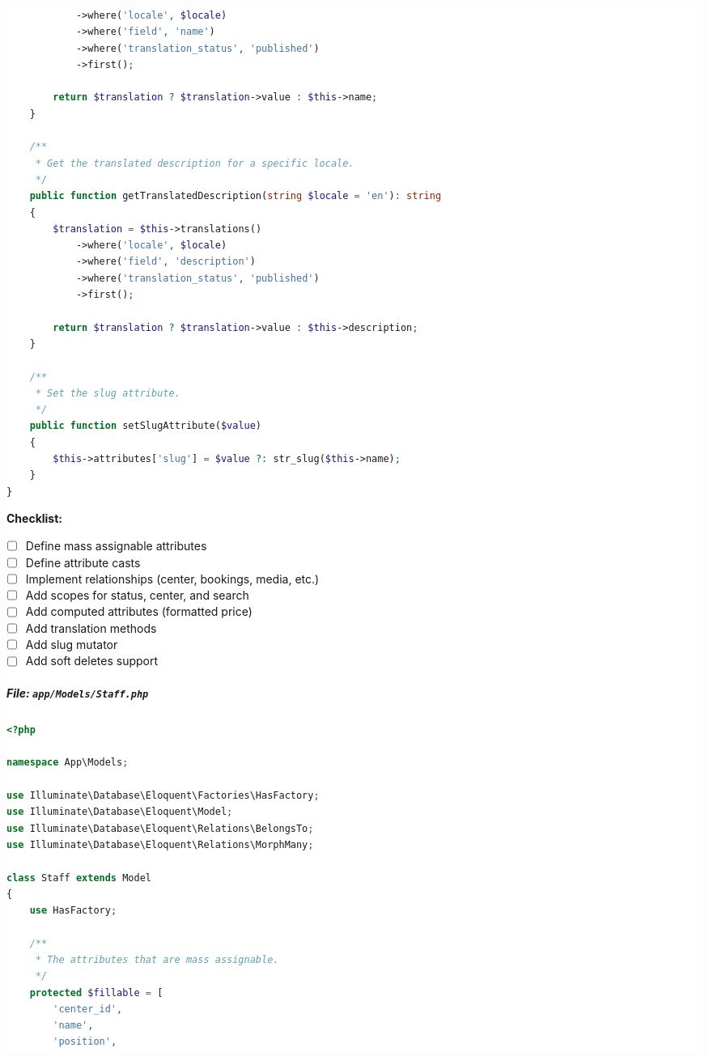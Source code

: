 ```php
            ->where('locale', $locale)
            ->where('field', 'name')
            ->where('translation_status', 'published')
            ->first();
            
        return $translation ? $translation->value : $this->name;
    }
    
    /**
     * Get the translated description for a specific locale.
     */
    public function getTranslatedDescription(string $locale = 'en'): string
    {
        $translation = $this->translations()
            ->where('locale', $locale)
            ->where('field', 'description')
            ->where('translation_status', 'published')
            ->first();
            
        return $translation ? $translation->value : $this->description;
    }
    
    /**
     * Set the slug attribute.
     */
    public function setSlugAttribute($value)
    {
        $this->attributes['slug'] = $value ?: str_slug($this->name);
    }
}
```
**Checklist:**
- [ ] Define mass assignable attributes
- [ ] Define attribute casts
- [ ] Implement relationships (center, bookings, media, etc.)
- [ ] Add scopes for status, center, and search
- [ ] Add computed attributes (formatted price)
- [ ] Add translation methods
- [ ] Add slug mutator
- [ ] Add soft deletes support

##### File: `app/Models/Staff.php`
```php
<?php

namespace App\Models;

use Illuminate\Database\Eloquent\Factories\HasFactory;
use Illuminate\Database\Eloquent\Model;
use Illuminate\Database\Eloquent\Relations\BelongsTo;
use Illuminate\Database\Eloquent\Relations\MorphMany;

class Staff extends Model
{
    use HasFactory;
    
    /**
     * The attributes that are mass assignable.
     */
    protected $fillable = [
        'center_id',
        'name',
        'position',
```